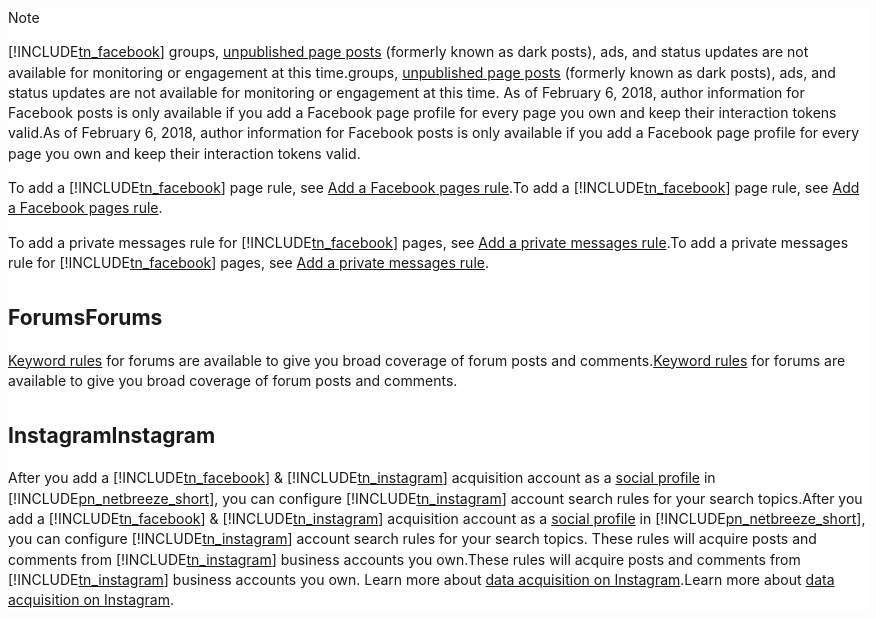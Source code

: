> [!NOTE]
> [!INCLUDE[tn_facebook](../includes/tn-facebook.md)] <span data-ttu-id="60f77-121">groups, [unpublished page posts](https://www.facebook.com/business/help/835452799843730) (formerly known as dark posts), ads, and status updates are not available for monitoring or engagement at this time.</span><span class="sxs-lookup"><span data-stu-id="60f77-121">groups, [unpublished page posts](https://www.facebook.com/business/help/835452799843730) (formerly known as dark posts), ads, and status updates are not available for monitoring or engagement at this time.</span></span> <span data-ttu-id="60f77-122">As of February 6, 2018, author information for Facebook posts is only available if you add a Facebook page profile for every page you own and keep their interaction tokens valid.</span><span class="sxs-lookup"><span data-stu-id="60f77-122">As of February 6, 2018, author information for Facebook posts is only available if you add a Facebook page profile for every page you own and keep their interaction tokens valid.</span></span> 

<span data-ttu-id="60f77-123">To add a [!INCLUDE[tn_facebook](../includes/tn-facebook.md)] page rule, see [Add a Facebook pages rule](add-rules-search-topic.md#addFacebookRule).</span><span class="sxs-lookup"><span data-stu-id="60f77-123">To add a [!INCLUDE[tn_facebook](../includes/tn-facebook.md)] page rule, see [Add a Facebook pages rule](add-rules-search-topic.md#addFacebookRule).</span></span>

<span data-ttu-id="60f77-124">To add a private messages rule for [!INCLUDE[tn_facebook](../includes/tn-facebook.md)] pages, see [Add a private messages rule](add-rules-search-topic.md#privateMessagesRule).</span><span class="sxs-lookup"><span data-stu-id="60f77-124">To add a private messages rule for [!INCLUDE[tn_facebook](../includes/tn-facebook.md)] pages, see [Add a private messages rule](add-rules-search-topic.md#privateMessagesRule).</span></span>

## <a name="forums"></a><span data-ttu-id="60f77-125">Forums</span><span class="sxs-lookup"><span data-stu-id="60f77-125">Forums</span></span>
<span data-ttu-id="60f77-126">[Keyword rules](add-rules-search-topic.md#addKeywordsRule) for forums are available to give you broad coverage of forum posts and comments.</span><span class="sxs-lookup"><span data-stu-id="60f77-126">[Keyword rules](add-rules-search-topic.md#addKeywordsRule) for forums are available to give you broad coverage of forum posts and comments.</span></span>

## <a name="instagram"></a><span data-ttu-id="60f77-127">Instagram</span><span class="sxs-lookup"><span data-stu-id="60f77-127">Instagram</span></span>

<span data-ttu-id="60f77-128">After you add a [!INCLUDE[tn_facebook](../includes/tn-facebook.md)] & [!INCLUDE[tn_instagram](../includes/tn-instagram.md)] acquisition account as a [social profile](manage-social-profiles.md) in [!INCLUDE[pn_netbreeze_short](../includes/pn-social-engagement-short.md)], you can configure [!INCLUDE[tn_instagram](../includes/tn-instagram.md)] account search rules for your search topics.</span><span class="sxs-lookup"><span data-stu-id="60f77-128">After you add a [!INCLUDE[tn_facebook](../includes/tn-facebook.md)] & [!INCLUDE[tn_instagram](../includes/tn-instagram.md)] acquisition account as a [social profile](manage-social-profiles.md) in [!INCLUDE[pn_netbreeze_short](../includes/pn-social-engagement-short.md)], you can configure [!INCLUDE[tn_instagram](../includes/tn-instagram.md)] account search rules for your search topics.</span></span> <span data-ttu-id="60f77-129">These rules will acquire posts and comments from [!INCLUDE[tn_instagram](../includes/tn-instagram.md)] business accounts you own.</span><span class="sxs-lookup"><span data-stu-id="60f77-129">These rules will acquire posts and comments from [!INCLUDE[tn_instagram](../includes/tn-instagram.md)] business accounts you own.</span></span> <span data-ttu-id="60f77-130">Learn more about [data acquisition on Instagram](instagram-data-acquisition.md).</span><span class="sxs-lookup"><span data-stu-id="60f77-130">Learn more about [data acquisition on Instagram](instagram-data-acquisition.md).</span></span>
